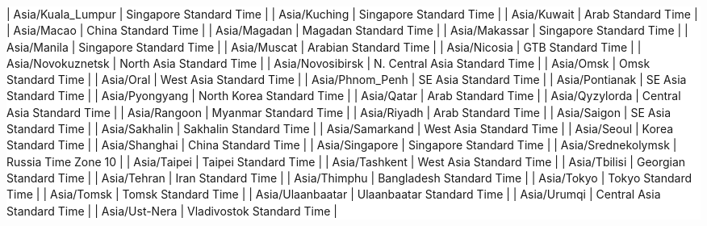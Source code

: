 | Asia/Kuala_Lumpur                        | Singapore Standard Time                  |
| Asia/Kuching                             | Singapore Standard Time                  |
| Asia/Kuwait                              | Arab Standard Time                       |
| Asia/Macao                               | China Standard Time                      |
| Asia/Magadan                             | Magadan Standard Time                    |
| Asia/Makassar                            | Singapore Standard Time                  |
| Asia/Manila                              | Singapore Standard Time                  |
| Asia/Muscat                              | Arabian Standard Time                    |
| Asia/Nicosia                             | GTB Standard Time                        |
| Asia/Novokuznetsk                        | North Asia Standard Time                 |
| Asia/Novosibirsk                         | N. Central Asia Standard Time            |
| Asia/Omsk                                | Omsk Standard Time                       |
| Asia/Oral                                | West Asia Standard Time                  |
| Asia/Phnom_Penh                          | SE Asia Standard Time                    |
| Asia/Pontianak                           | SE Asia Standard Time                    |
| Asia/Pyongyang                           | North Korea Standard Time                |
| Asia/Qatar                               | Arab Standard Time                       |
| Asia/Qyzylorda                           | Central Asia Standard Time               |
| Asia/Rangoon                             | Myanmar Standard Time                    |
| Asia/Riyadh                              | Arab Standard Time                       |
| Asia/Saigon                              | SE Asia Standard Time                    |
| Asia/Sakhalin                            | Sakhalin Standard Time                   |
| Asia/Samarkand                           | West Asia Standard Time                  |
| Asia/Seoul                               | Korea Standard Time                      |
| Asia/Shanghai                            | China Standard Time                      |
| Asia/Singapore                           | Singapore Standard Time                  |
| Asia/Srednekolymsk                       | Russia Time Zone 10                      |
| Asia/Taipei                              | Taipei Standard Time                     |
| Asia/Tashkent                            | West Asia Standard Time                  |
| Asia/Tbilisi                             | Georgian Standard Time                   |
| Asia/Tehran                              | Iran Standard Time                       |
| Asia/Thimphu                             | Bangladesh Standard Time                 |
| Asia/Tokyo                               | Tokyo Standard Time                      |
| Asia/Tomsk                               | Tomsk Standard Time                      |
| Asia/Ulaanbaatar                         | Ulaanbaatar Standard Time                |
| Asia/Urumqi                              | Central Asia Standard Time               |
| Asia/Ust-Nera                            | Vladivostok Standard Time                |
